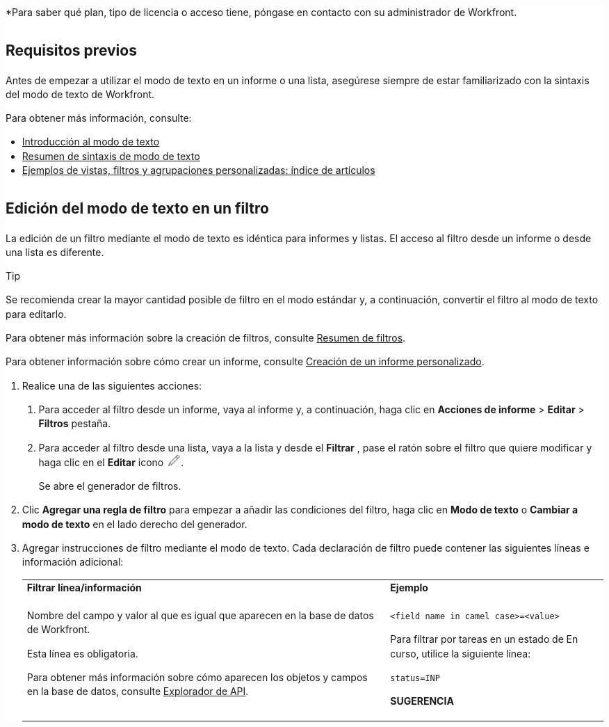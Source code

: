   </tr> 
 </tbody> 
</table>

&#42;Para saber qué plan, tipo de licencia o acceso tiene, póngase en contacto con su administrador de Workfront.

## Requisitos previos

Antes de empezar a utilizar el modo de texto en un informe o una lista, asegúrese siempre de estar familiarizado con la sintaxis del modo de texto de Workfront.

Para obtener más información, consulte:

* [Introducción al modo de texto](../../../reports-and-dashboards/reports/text-mode/understand-text-mode.md)
* [Resumen de sintaxis de modo de texto](../../../reports-and-dashboards/reports/text-mode/text-mode-syntax-overview.md)
* [Ejemplos de vistas, filtros y agrupaciones personalizadas: índice de artículos](../../../reports-and-dashboards/reports/custom-view-filter-grouping-samples/custom-view-filter-grouping-samples.md)

## Edición del modo de texto en un filtro

La edición de un filtro mediante el modo de texto es idéntica para informes y listas. El acceso al filtro desde un informe o desde una lista es diferente.

>[!TIP]
>
>Se recomienda crear la mayor cantidad posible de filtro en el modo estándar y, a continuación, convertir el filtro al modo de texto para editarlo.

Para obtener más información sobre la creación de filtros, consulte [Resumen de filtros](../../../reports-and-dashboards/reports/reporting-elements/filters-overview.md).

Para obtener información sobre cómo crear un informe, consulte [Creación de un informe personalizado](../../../reports-and-dashboards/reports/creating-and-managing-reports/create-custom-report.md).

1. Realice una de las siguientes acciones:

   1. Para acceder al filtro desde un informe, vaya al informe y, a continuación, haga clic en **Acciones de informe** > **Editar** > **Filtros** pestaña.
   1. Para acceder al filtro desde una lista, vaya a la lista y desde el **Filtrar** , pase el ratón sobre el filtro que quiere modificar y haga clic en el **Editar** icono ![](assets/edit-icon.png).

      Se abre el generador de filtros.

1. Clic **Agregar una regla de filtro** para empezar a añadir las condiciones del filtro, haga clic en **Modo de texto** o **Cambiar a modo de texto** en el lado derecho del generador.
1. Agregar instrucciones de filtro mediante el modo de texto. Cada declaración de filtro puede contener las siguientes líneas e información adicional:

   <table style="table-layout:auto"> 
    <col> 
    <col> 
    <tbody> 
     <tr> 
      <td><b>Filtrar línea/información</b></td> 
      <td><b>Ejemplo</b></td> 
     </tr> 
     <tr> 
      <td> <p>Nombre del campo y valor al que es igual que aparecen en la base de datos de Workfront.</p> <p>Esta línea es obligatoria.</p> <p> Para obtener más información sobre cómo aparecen los objetos y campos en la base de datos, consulte <a href="../../../wf-api/general/api-explorer.md" class="MCXref xref">Explorador de API</a>.</p> </td> 
      <td> <p><code>&lt;field name in camel case&gt;=&lt;value&gt;</code> </p> <p>Para filtrar por tareas en un estado de En curso, utilice la siguiente línea:</p> <p><code>status=INP</code> </p> <p><b>SUGERENCIA</b>
